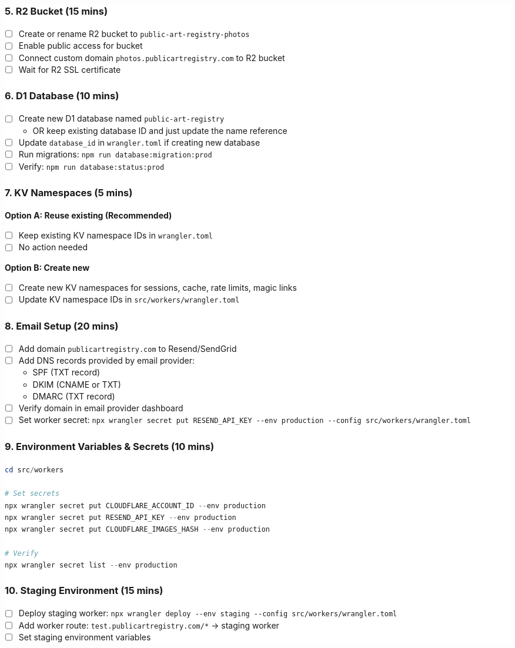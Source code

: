 ### 5. R2 Bucket (15 mins)

- [ ] Create or rename R2 bucket to `public-art-registry-photos`
- [ ] Enable public access for bucket
- [ ] Connect custom domain `photos.publicartregistry.com` to R2 bucket
- [ ] Wait for R2 SSL certificate

### 6. D1 Database (10 mins)

- [ ] Create new D1 database named `public-art-registry`
  - OR keep existing database ID and just update the name reference
- [ ] Update `database_id` in `wrangler.toml` if creating new database
- [ ] Run migrations: `npm run database:migration:prod`
- [ ] Verify: `npm run database:status:prod`

### 7. KV Namespaces (5 mins)

**Option A: Reuse existing (Recommended)**
- [ ] Keep existing KV namespace IDs in `wrangler.toml`
- [ ] No action needed

**Option B: Create new**
- [ ] Create new KV namespaces for sessions, cache, rate limits, magic links
- [ ] Update KV namespace IDs in `src/workers/wrangler.toml`

### 8. Email Setup (20 mins)

- [ ] Add domain `publicartregistry.com` to Resend/SendGrid
- [ ] Add DNS records provided by email provider:
  - SPF (TXT record)
  - DKIM (CNAME or TXT)
  - DMARC (TXT record)
- [ ] Verify domain in email provider dashboard
- [ ] Set worker secret: `npx wrangler secret put RESEND_API_KEY --env production --config src/workers/wrangler.toml`

### 9. Environment Variables & Secrets (10 mins)

```powershell
cd src/workers

# Set secrets
npx wrangler secret put CLOUDFLARE_ACCOUNT_ID --env production
npx wrangler secret put RESEND_API_KEY --env production
npx wrangler secret put CLOUDFLARE_IMAGES_HASH --env production

# Verify
npx wrangler secret list --env production
```

### 10. Staging Environment (15 mins)

- [ ] Deploy staging worker: `npx wrangler deploy --env staging --config src/workers/wrangler.toml`
- [ ] Add worker route: `test.publicartregistry.com/*` → staging worker
- [ ] Set staging environment variables
